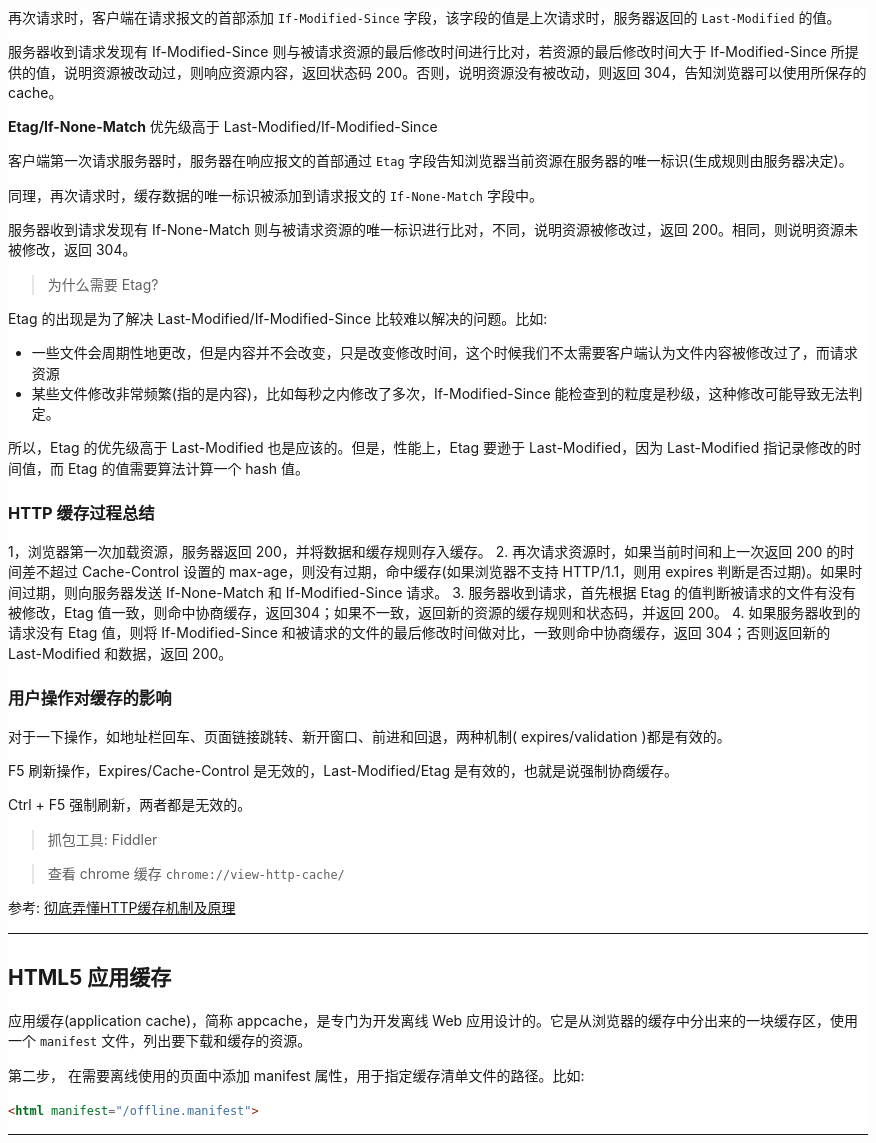 再次请求时，客户端在请求报文的首部添加 `If-Modified-Since` 字段，该字段的值是上次请求时，服务器返回的 `Last-Modified` 的值。

服务器收到请求发现有 If-Modified-Since 则与被请求资源的最后修改时间进行比对，若资源的最后修改时间大于 If-Modified-Since 所提供的值，说明资源被改动过，则响应资源内容，返回状态码 200。否则，说明资源没有被改动，则返回 304，告知浏览器可以使用所保存的 cache。

**Etag/If-None-Match** 优先级高于 Last-Modified/If-Modified-Since

客户端第一次请求服务器时，服务器在响应报文的首部通过 `Etag` 字段告知浏览器当前资源在服务器的唯一标识(生成规则由服务器决定)。

同理，再次请求时，缓存数据的唯一标识被添加到请求报文的 `If-None-Match` 字段中。

服务器收到请求发现有 If-None-Match 则与被请求资源的唯一标识进行比对，不同，说明资源被修改过，返回 200。相同，则说明资源未被修改，返回 304。

> 为什么需要 Etag?

Etag 的出现是为了解决 Last-Modified/If-Modified-Since 比较难以解决的问题。比如:

+ 一些文件会周期性地更改，但是内容并不会改变，只是改变修改时间，这个时候我们不太需要客户端认为文件内容被修改过了，而请求资源
+ 某些文件修改非常频繁(指的是内容)，比如每秒之内修改了多次，If-Modified-Since 能检查到的粒度是秒级，这种修改可能导致无法判定。

所以，Etag 的优先级高于 Last-Modified 也是应该的。但是，性能上，Etag 要逊于 Last-Modified，因为 Last-Modified 指记录修改的时间值，而 Etag 的值需要算法计算一个 hash 值。

### HTTP 缓存过程总结

1，浏览器第一次加载资源，服务器返回 200，并将数据和缓存规则存入缓存。
2. 再次请求资源时，如果当前时间和上一次返回 200 的时间差不超过 Cache-Control 设置的 max-age，则没有过期，命中缓存(如果浏览器不支持 HTTP/1.1，则用 expires 判断是否过期)。如果时间过期，则向服务器发送 If-None-Match 和 If-Modified-Since 请求。
3. 服务器收到请求，首先根据 Etag 的值判断被请求的文件有没有被修改，Etag 值一致，则命中协商缓存，返回304；如果不一致，返回新的资源的缓存规则和状态码，并返回 200。
4. 如果服务器收到的请求没有 Etag 值，则将 If-Modified-Since 和被请求的文件的最后修改时间做对比，一致则命中协商缓存，返回 304；否则返回新的 Last-Modified 和数据，返回 200。

### 用户操作对缓存的影响

对于一下操作，如地址栏回车、页面链接跳转、新开窗口、前进和回退，两种机制( expires/validation )都是有效的。

F5 刷新操作，Expires/Cache-Control 是无效的，Last-Modified/Etag 是有效的，也就是说强制协商缓存。

Ctrl + F5 强制刷新，两者都是无效的。

> 抓包工具: Fiddler

> 查看 chrome 缓存 `chrome://view-http-cache/`

参考: [彻底弄懂HTTP缓存机制及原理](http://www.cnblogs.com/chenqf/p/6386163.html)

---

## HTML5 应用缓存

应用缓存(application cache)，简称 appcache，是专门为开发离线 Web 应用设计的。它是从浏览器的缓存中分出来的一块缓存区，使用一个 `manifest` 文件，列出要下载和缓存的资源。

第二步， 在需要离线使用的页面中添加 manifest 属性，用于指定缓存清单文件的路径。比如:

```html
<html manifest="/offline.manifest">
```

---
